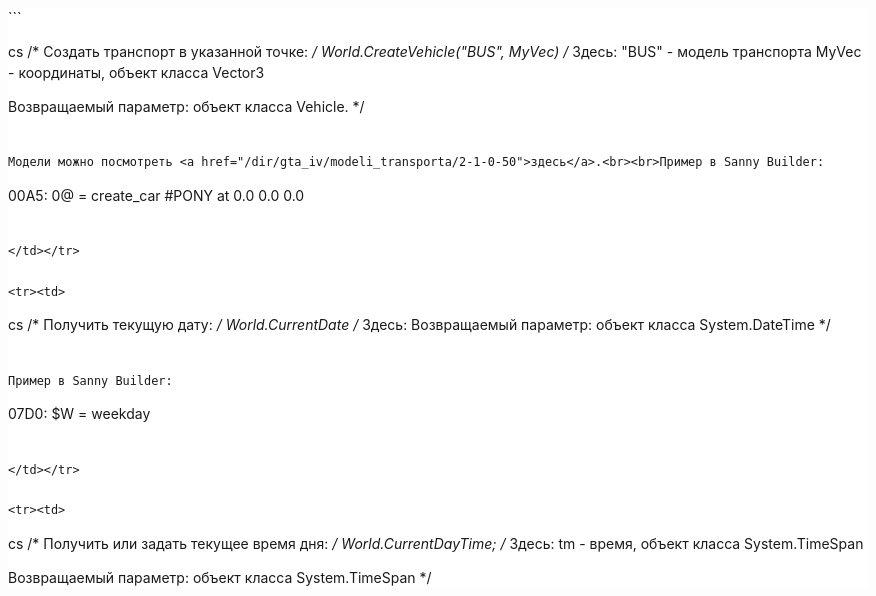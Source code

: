 </td></tr>

<tr><td>
```

cs
/* Создать транспорт в указанной точке: */
World.CreateVehicle("BUS", MyVec)
/* Здесь:
"BUS" - модель транспорта
MyVec - координаты, объект класса Vector3

Возвращаемый параметр: объект класса Vehicle.
*/

```

Модели можно посмотреть <a href="/dir/gta_iv/modeli_transporta/2-1-0-50">здесь</a>.<br><br>Пример в Sanny Builder:
```

00A5: 0@ = create_car #PONY at 0.0 0.0 0.0
```

</td></tr>

<tr><td>
```

cs
/* Получить текущую дату: */
World.CurrentDate
/* Здесь:
Возвращаемый параметр: объект класса System.DateTime
*/

```

Пример в Sanny Builder:
```

07D0: $W = weekday
```

</td></tr>

<tr><td>
```

cs
/* Получить или задать текущее время дня: */
World.CurrentDayTime;
/* Здесь:
tm - время, объект класса System.TimeSpan

Возвращаемый параметр: объект класса System.TimeSpan
*/

```
